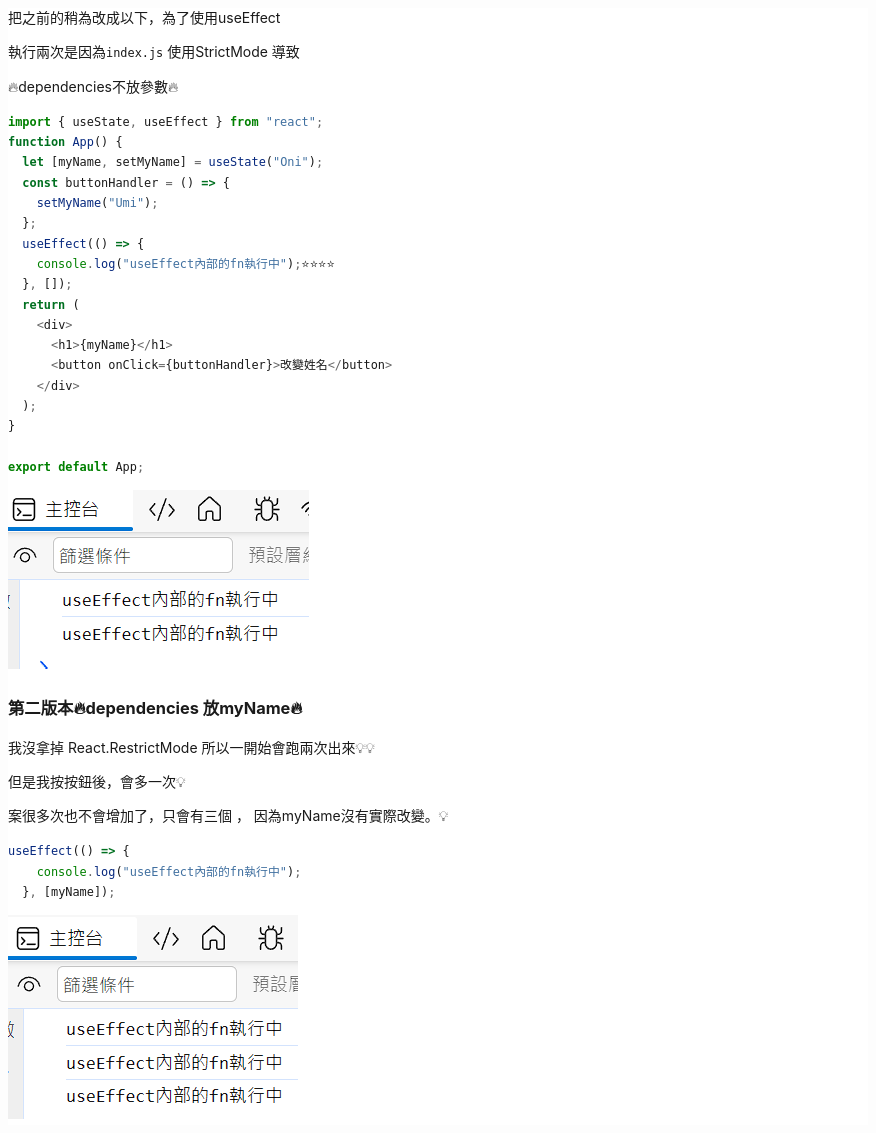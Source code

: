 把之前的稍為改成以下，為了使用useEffect

執行兩次是因為`index.js` 使用StrictMode 導致

🔥dependencies不放參數🔥

```js
import { useState, useEffect } from "react";
function App() {
  let [myName, setMyName] = useState("Oni");
  const buttonHandler = () => {
    setMyName("Umi");
  };
  useEffect(() => { 
    console.log("useEffect內部的fn執行中");⭐⭐⭐⭐
  }, []);
  return (
    <div>
      <h1>{myName}</h1>
      <button onClick={buttonHandler}>改變姓名</button>
    </div>
  );
}

export default App;
```

![](../../../Images/2024-01-17-20-10-12-image.png)

### 第二版本🔥dependencies 放myName🔥

我沒拿掉 React.RestrictMode 所以一開始會跑兩次出來💡💡

但是我按按鈕後，會多一次💡

案很多次也不會增加了，只會有三個 ， 因為myName沒有實際改變。💡

```js
useEffect(() => {
    console.log("useEffect內部的fn執行中");
  }, [myName]);
```

![](../../../Images/2024-01-17-20-16-01-image.png)
